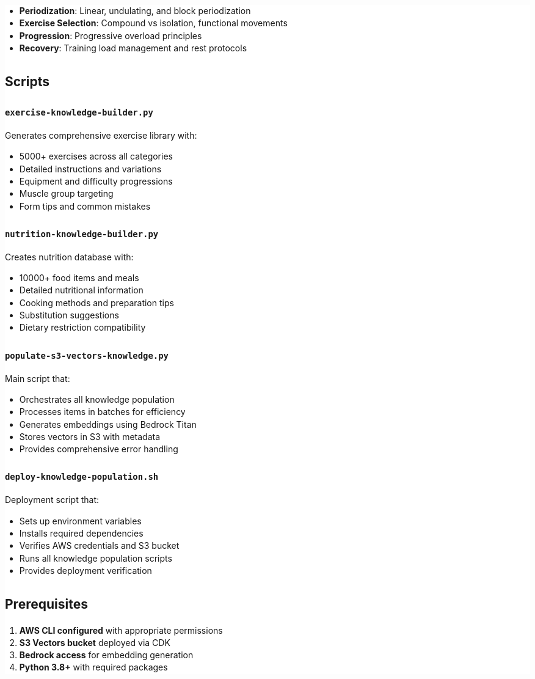 - **Periodization**: Linear, undulating, and block periodization
- **Exercise Selection**: Compound vs isolation, functional movements
- **Progression**: Progressive overload principles
- **Recovery**: Training load management and rest protocols

## Scripts

### `exercise-knowledge-builder.py`

Generates comprehensive exercise library with:

- 5000+ exercises across all categories
- Detailed instructions and variations
- Equipment and difficulty progressions
- Muscle group targeting
- Form tips and common mistakes

### `nutrition-knowledge-builder.py`

Creates nutrition database with:

- 10000+ food items and meals
- Detailed nutritional information
- Cooking methods and preparation tips
- Substitution suggestions
- Dietary restriction compatibility

### `populate-s3-vectors-knowledge.py`

Main script that:

- Orchestrates all knowledge population
- Processes items in batches for efficiency
- Generates embeddings using Bedrock Titan
- Stores vectors in S3 with metadata
- Provides comprehensive error handling

### `deploy-knowledge-population.sh`

Deployment script that:

- Sets up environment variables
- Installs required dependencies
- Verifies AWS credentials and S3 bucket
- Runs all knowledge population scripts
- Provides deployment verification

## Prerequisites

1. **AWS CLI configured** with appropriate permissions
2. **S3 Vectors bucket** deployed via CDK
3. **Bedrock access** for embedding generation
4. **Python 3.8+** with required packages

